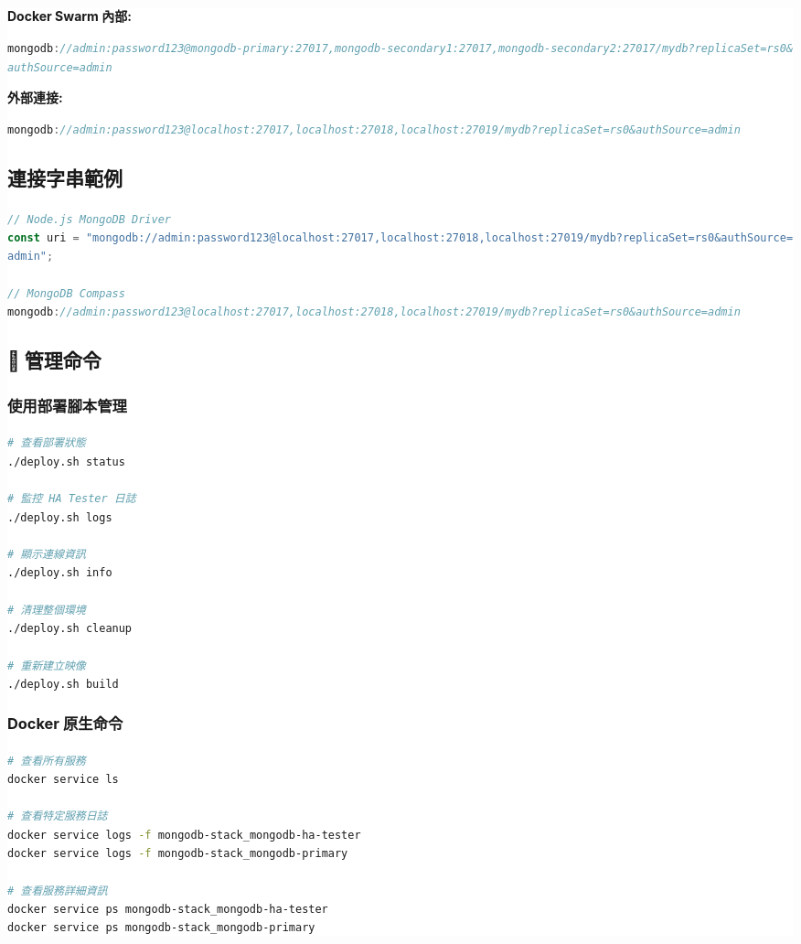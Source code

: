**Docker Swarm 內部:**
```javascript
mongodb://admin:password123@mongodb-primary:27017,mongodb-secondary1:27017,mongodb-secondary2:27017/mydb?replicaSet=rs0&authSource=admin
```

**外部連接:**
```javascript
mongodb://admin:password123@localhost:27017,localhost:27018,localhost:27019/mydb?replicaSet=rs0&authSource=admin
```

## 連接字串範例

```javascript
// Node.js MongoDB Driver
const uri = "mongodb://admin:password123@localhost:27017,localhost:27018,localhost:27019/mydb?replicaSet=rs0&authSource=admin";

// MongoDB Compass
mongodb://admin:password123@localhost:27017,localhost:27018,localhost:27019/mydb?replicaSet=rs0&authSource=admin
```

## 🔧 管理命令

### 使用部署腳本管理
```bash
# 查看部署狀態
./deploy.sh status

# 監控 HA Tester 日誌
./deploy.sh logs

# 顯示連線資訊
./deploy.sh info

# 清理整個環境
./deploy.sh cleanup

# 重新建立映像
./deploy.sh build
```

### Docker 原生命令
```bash
# 查看所有服務
docker service ls

# 查看特定服務日誌
docker service logs -f mongodb-stack_mongodb-ha-tester
docker service logs -f mongodb-stack_mongodb-primary

# 查看服務詳細資訊
docker service ps mongodb-stack_mongodb-ha-tester
docker service ps mongodb-stack_mongodb-primary
```
